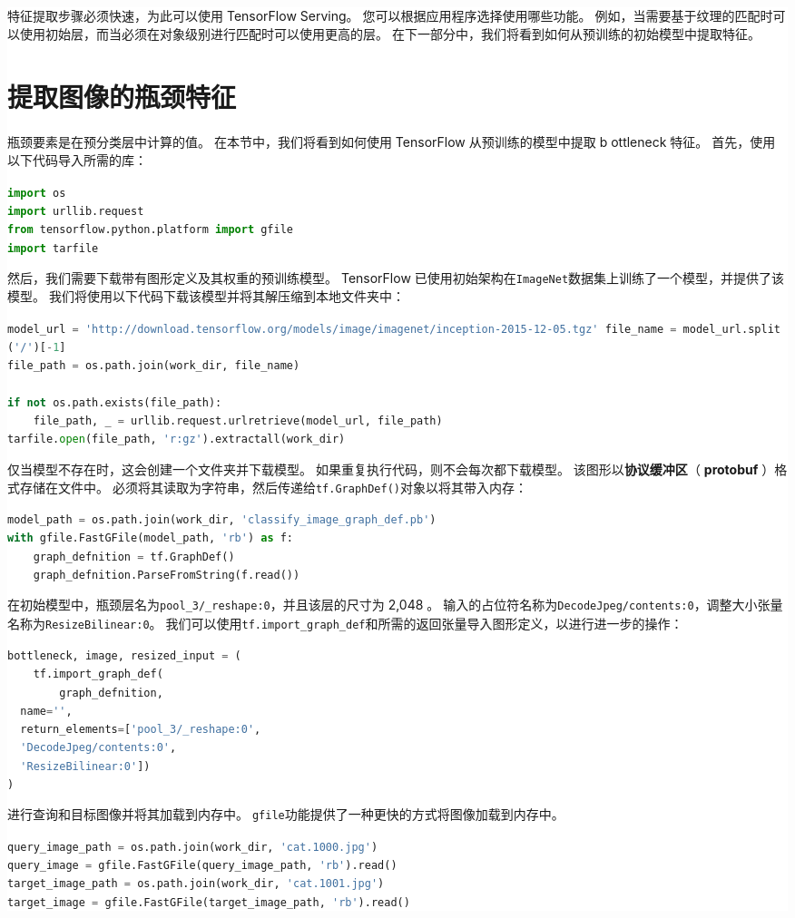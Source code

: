 特征提取步骤必须快速，为此可以使用 TensorFlow Serving。 您可以根据应用程序选择使用哪些功能。 例如，当需要基于纹理的匹配时可以使用初始层，而当必须在对象级别进行匹配时可以使用更高的层。 在下一部分中，我们将看到如何从预训练的初始模型中提取特征。

# 提取图像的瓶颈特征

瓶颈要素是在预分类层中计算的值。 在本节中，我们将看到如何使用 TensorFlow 从预训练的模型中提取 b ottleneck 特征。 首先，使用以下代码导入所需的库：

```py
import os
import urllib.request
from tensorflow.python.platform import gfile
import tarfile
```

然后，我们需要下载带有图形定义及其权重的预训练模型。 TensorFlow 已使用初始架构在`ImageNet`数据集上训练了一个模型，并提供了该模型。 我们将使用以下代码下载该模型并将其解压缩到本地文件夹中：

```py
model_url = 'http://download.tensorflow.org/models/image/imagenet/inception-2015-12-05.tgz' file_name = model_url.split('/')[-1]
file_path = os.path.join(work_dir, file_name)

if not os.path.exists(file_path):
    file_path, _ = urllib.request.urlretrieve(model_url, file_path)
tarfile.open(file_path, 'r:gz').extractall(work_dir)
```

仅当模型不存在时，这会创建一个文件夹并下载模型。 如果重复执行代码，则不会每次都下载模型。 该图形以**协议缓冲区**（ **protobuf** ）格式存储在文件中。 必须将其读取为字符串，然后传递给`tf.GraphDef()`对象以将其带入内存：

```py
model_path = os.path.join(work_dir, 'classify_image_graph_def.pb')
with gfile.FastGFile(model_path, 'rb') as f:
    graph_defnition = tf.GraphDef()
    graph_defnition.ParseFromString(f.read())
```

在初始模型中，瓶颈层名为`pool_3/_reshape:0`，并且该层的尺寸为 2,048 。 输入的占位符名称为`DecodeJpeg/contents:0`，调整大小张量名称为`ResizeBilinear:0`。 我们可以使用`tf.import_graph_def`和所需的返回张量导入图形定义，以进行进一步的操作：

```py
bottleneck, image, resized_input = (
    tf.import_graph_def(
        graph_defnition,
  name='',
  return_elements=['pool_3/_reshape:0',
  'DecodeJpeg/contents:0',
  'ResizeBilinear:0'])
)
```

进行查询和目标图像并将其加载到内存中。 `gfile`功能提供了一种更快的方式将图像加载到内存中。

```py
query_image_path = os.path.join(work_dir, 'cat.1000.jpg')
query_image = gfile.FastGFile(query_image_path, 'rb').read()
target_image_path = os.path.join(work_dir, 'cat.1001.jpg')
target_image = gfile.FastGFile(target_image_path, 'rb').read()
```
